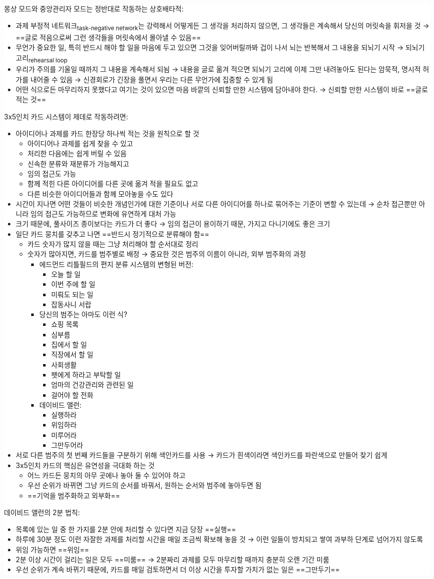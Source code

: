 몽상 모드와 중앙관리자 모드는 정반대로 작동하는 상호배타적:
- 과제 부정적 네트워크<sub>task-negative network</sub>는 강력해서 어떻게든 그 생각을 처리하지 않으면, 그 생각들은 계속해서 당신의 머릿속을 휘저을 것 $\to$ ==글로 적음으로써 그런 생각들을 머릿속에서 몰아낼 수 있음==
- 무언가 중요한 일, 특히 반드시 해야 할 일을 마음에 두고 있으면 그것을 잊어버릴까봐 겁이 나서 뇌는 반복해서 그 내용을 되뇌기 시작 $\to$ 되뇌기 고리<sub>rehearsal loop</sub>
- 우리가 주의를 기울일 때까지 그 내용을 계속해서 되뇜 $\to$ 내용을 글로 옮겨 적으면 되뇌기 고리에 이제 그만 내려놓아도 된다는 암묵적, 명시적 허가를 내어줄 수 있음 $\to$ 신경회로가 긴장을 풀면서 우리는 다른 무언가에 집중할 수 있게 됨
- 어떤 식으로든 마무리하지 못했다고 여기는 것이 있으면 마음 바깥의 신뢰할 만한 시스템에 담아내야 한다. $\to$ 신뢰할 만한 시스템이 바로 ==글로 적는 것==

3x5인치 카드 시스템이 제데로 작동하려면:
- 아이디어나 과제를 카드 한장당 하나씩 적는 것을 원칙으로 할 것
    - 아이디어나 과제를 쉽게 찾을 수 있고
    - 처리한 다음에는 쉽게 버릴 수 있음
    - 신속한 분류와 재분류가 가능해지고
    - 임의 접근도 가능
    - 함께 적힌 다른 아이디어를 다른 곳에 옮겨 적을 필요도 없고
    - 다른 비슷한 아이디어들과 함께 모아놓을 수도 있다
- 시간이 지나면 어떤 것들이 비슷한 개념인가에 대한 기준이나 서로 다른 아이디어를 하나로 묶어주는 기준이 변할 수 있는데 $\to$ 순차 접근뿐만 아니라 임의 접근도 가능하므로 변화에 유연하게 대처 가능
- 크기 때문에, 풀사이즈 종이보다는 카드가 더 좋다 $\to$ 임의 접근이 용이하기 때문, 가지고 다니기에도 좋은 크기
- 일단 카드 뭉치를 갖추고 나면 ==반드시 정기적으로 분류해야 함==
    - 카드 숫자가 많지 않을 때는 그냥 처리해야 할 순서대로 정리
    - 숫자가 많아지면, 카드를 범주별로 배정 $\to$ 중요한 것은 범주의 이름이 아니라, 외부 범주화의 과정
        - 에드먼드 리틀필드의 편지 분류 시스템의 변형된 버전:
            - 오늘 할 일
            - 이번 주에 할 일
            - 미뤄도 되는 일
            - 잡동사니 서랍
        - 당신의 범주는 아마도 이런 식?
            - 쇼핑 목록
            - 심부름
            - 집에서 할 일
            - 직장에서 할 일
            - 사회생활
            - 팻에게 하라고 부탁할 일
            - 엄마의 건강관리와 관련된 일
            - 걸어야 할 전화
        - 데이비드 앨런:
            - 실행하라
            - 위임하라
            - 미루어라
            - 그만두어라
- 서로 다른 범주의 첫 번째 카드들을 구분하기 위해 색인카드를 사용 $\to$ 카드가 흰색이라면 색인카드를 파란색으로 만들어 찾기 쉽게
- 3x5인치 카드의 핵심은 유연성을 극대화 하는 것
    - 어느 카드든 뭉치의 아무 곳에나 놓아 둘 수 있어야 하고
    - 우선 순위가 바뀌면 그냥 카드의 순서를 바꿔서, 원하는 순서와 범주에 놓아두면 됨
    - ==기억을 범주화하고 외부화==


데이비드 앨런의 2분 법칙:
- 목록에 있는 일 중 한 가지를 2분 안에 처리할 수 있다면 지금 당장 ==실행==
- 하루에 30분 정도 이런 자잘한 과제를 처리할 시간을 매일 조금씩 확보해 놓을 것 $\to$ 이런 일들이 방치되고 쌓여 과부하 단계로 넘어가지 않도록
- 위임 가능하면 ==위임==
- 2분 이상 시간이 걸리는 일은 모두 ==미룸== $\to$ 2분짜리 과제를 모두 마무리할 때까지 충분히 오랜 기간 미룸
- 우선 순위가 계속 바뀌기 때문에, 카드를 매일 검토하면서 더 이상 시간을 투자할 가치가 없는 일은 ==그만두기==
